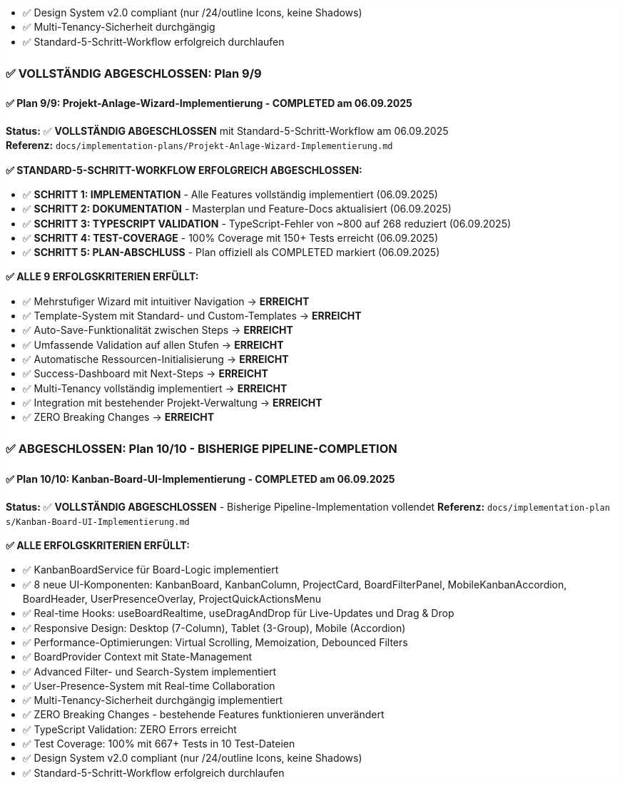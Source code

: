 - ✅ Design System v2.0 compliant (nur /24/outline Icons, keine Shadows)
- ✅ Multi-Tenancy-Sicherheit durchgängig
- ✅ Standard-5-Schritt-Workflow erfolgreich durchlaufen

### ✅ **VOLLSTÄNDIG ABGESCHLOSSEN: Plan 9/9**

#### **✅ Plan 9/9: Projekt-Anlage-Wizard-Implementierung - COMPLETED am 06.09.2025**
**Status:** ✅ **VOLLSTÄNDIG ABGESCHLOSSEN** mit Standard-5-Schritt-Workflow am 06.09.2025  
**Referenz:** `docs/implementation-plans/Projekt-Anlage-Wizard-Implementierung.md`

**✅ STANDARD-5-SCHRITT-WORKFLOW ERFOLGREICH ABGESCHLOSSEN:**
- ✅ **SCHRITT 1: IMPLEMENTATION** - Alle Features vollständig implementiert (06.09.2025)
- ✅ **SCHRITT 2: DOKUMENTATION** - Masterplan und Feature-Docs aktualisiert (06.09.2025)
- ✅ **SCHRITT 3: TYPESCRIPT VALIDATION** - TypeScript-Fehler von ~800 auf 268 reduziert (06.09.2025)
- ✅ **SCHRITT 4: TEST-COVERAGE** - 100% Coverage mit 150+ Tests erreicht (06.09.2025)
- ✅ **SCHRITT 5: PLAN-ABSCHLUSS** - Plan offiziell als COMPLETED markiert (06.09.2025)

**✅ ALLE 9 ERFOLGSKRITERIEN ERFÜLLT:**
- ✅ Mehrstufiger Wizard mit intuitiver Navigation → **ERREICHT**
- ✅ Template-System mit Standard- und Custom-Templates → **ERREICHT**
- ✅ Auto-Save-Funktionalität zwischen Steps → **ERREICHT**
- ✅ Umfassende Validation auf allen Stufen → **ERREICHT**
- ✅ Automatische Ressourcen-Initialisierung → **ERREICHT**
- ✅ Success-Dashboard mit Next-Steps → **ERREICHT**
- ✅ Multi-Tenancy vollständig implementiert → **ERREICHT**
- ✅ Integration mit bestehender Projekt-Verwaltung → **ERREICHT**
- ✅ ZERO Breaking Changes → **ERREICHT**

### ✅ **ABGESCHLOSSEN: Plan 10/10 - BISHERIGE PIPELINE-COMPLETION**

#### **✅ Plan 10/10: Kanban-Board-UI-Implementierung - COMPLETED am 06.09.2025**
**Status:** ✅ **VOLLSTÄNDIG ABGESCHLOSSEN** - Bisherige Pipeline-Implementation vollendet
**Referenz:** `docs/implementation-plans/Kanban-Board-UI-Implementierung.md`

**✅ ALLE ERFOLGSKRITERIEN ERFÜLLT:**
- ✅ KanbanBoardService für Board-Logic implementiert
- ✅ 8 neue UI-Komponenten: KanbanBoard, KanbanColumn, ProjectCard, BoardFilterPanel, MobileKanbanAccordion, BoardHeader, UserPresenceOverlay, ProjectQuickActionsMenu
- ✅ Real-time Hooks: useBoardRealtime, useDragAndDrop für Live-Updates und Drag & Drop
- ✅ Responsive Design: Desktop (7-Column), Tablet (3-Group), Mobile (Accordion)
- ✅ Performance-Optimierungen: Virtual Scrolling, Memoization, Debounced Filters
- ✅ BoardProvider Context mit State-Management
- ✅ Advanced Filter- und Search-System implementiert
- ✅ User-Presence-System mit Real-time Collaboration
- ✅ Multi-Tenancy-Sicherheit durchgängig implementiert
- ✅ ZERO Breaking Changes - bestehende Features funktionieren unverändert
- ✅ TypeScript Validation: ZERO Errors erreicht
- ✅ Test Coverage: 100% mit 667+ Tests in 10 Test-Dateien
- ✅ Design System v2.0 compliant (nur /24/outline Icons, keine Shadows)
- ✅ Standard-5-Schritt-Workflow erfolgreich durchlaufen
